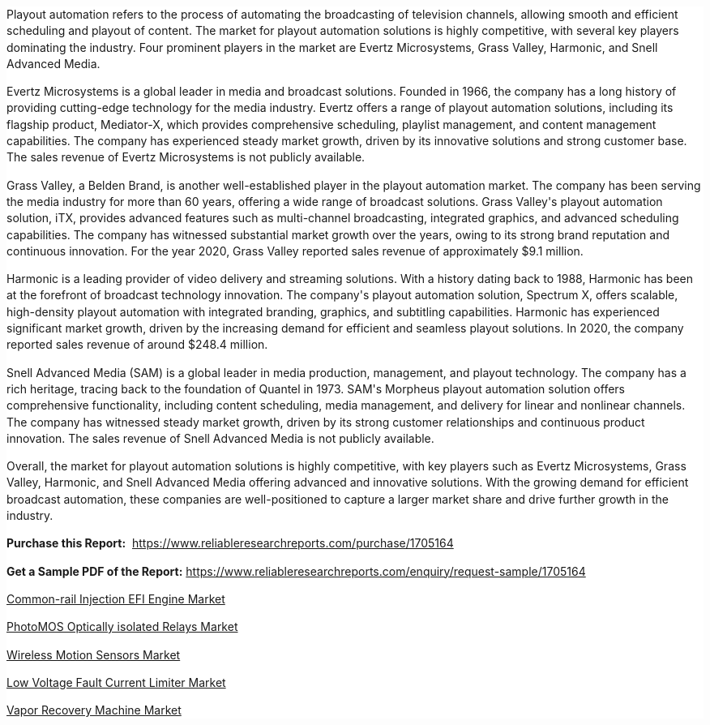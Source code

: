 <p><p>Playout automation refers to the process of automating the broadcasting of television channels, allowing smooth and efficient scheduling and playout of content. The market for playout automation solutions is highly competitive, with several key players dominating the industry. Four prominent players in the market are Evertz Microsystems, Grass Valley, Harmonic, and Snell Advanced Media.</p><p>Evertz Microsystems is a global leader in media and broadcast solutions. Founded in 1966, the company has a long history of providing cutting-edge technology for the media industry. Evertz offers a range of playout automation solutions, including its flagship product, Mediator-X, which provides comprehensive scheduling, playlist management, and content management capabilities. The company has experienced steady market growth, driven by its innovative solutions and strong customer base. The sales revenue of Evertz Microsystems is not publicly available.</p><p>Grass Valley, a Belden Brand, is another well-established player in the playout automation market. The company has been serving the media industry for more than 60 years, offering a wide range of broadcast solutions. Grass Valley's playout automation solution, iTX, provides advanced features such as multi-channel broadcasting, integrated graphics, and advanced scheduling capabilities. The company has witnessed substantial market growth over the years, owing to its strong brand reputation and continuous innovation. For the year 2020, Grass Valley reported sales revenue of approximately $9.1 million.</p><p>Harmonic is a leading provider of video delivery and streaming solutions. With a history dating back to 1988, Harmonic has been at the forefront of broadcast technology innovation. The company's playout automation solution, Spectrum X, offers scalable, high-density playout automation with integrated branding, graphics, and subtitling capabilities. Harmonic has experienced significant market growth, driven by the increasing demand for efficient and seamless playout solutions. In 2020, the company reported sales revenue of around $248.4 million.</p><p>Snell Advanced Media (SAM) is a global leader in media production, management, and playout technology. The company has a rich heritage, tracing back to the foundation of Quantel in 1973. SAM's Morpheus playout automation solution offers comprehensive functionality, including content scheduling, media management, and delivery for linear and nonlinear channels. The company has witnessed steady market growth, driven by its strong customer relationships and continuous product innovation. The sales revenue of Snell Advanced Media is not publicly available.</p><p>Overall, the market for playout automation solutions is highly competitive, with key players such as Evertz Microsystems, Grass Valley, Harmonic, and Snell Advanced Media offering advanced and innovative solutions. With the growing demand for efficient broadcast automation, these companies are well-positioned to capture a larger market share and drive further growth in the industry.</p></p>
<p><strong>Purchase this Report:</strong>&nbsp;&nbsp;<a href="https://www.reliableresearchreports.com/purchase/1705164">https://www.reliableresearchreports.com/purchase/1705164</a></p>
<p></p>
<p><strong>Get a Sample PDF of the Report:</strong>&nbsp;<a href="https://www.reliableresearchreports.com/enquiry/request-sample/1705164">https://www.reliableresearchreports.com/enquiry/request-sample/1705164</a></p>
<p><p><a href="https://medium.com/@s40138378/common-rail-injection-efi-engine-market-outlook-industry-overview-and-forecast-2023-to-2030-564806212378">Common-rail Injection EFI Engine Market</a></p><p><a href="https://www.linkedin.com/pulse/photomos-optically-isolated-relays-market-insights-players-sbzzc/">PhotoMOS Optically isolated Relays Market</a></p><p><a href="https://github.com/kartikreportprime/Market-Research-Report-List-1/blob/main/wireless-motion-sensors-market.md">Wireless Motion Sensors Market</a></p><p><a href="https://www.linkedin.com/pulse/low-voltage-fault-current-limiter-market-size-growth-1crff/">Low Voltage Fault Current Limiter Market</a></p><p><a href="https://medium.com/@santo151299/vapor-recovery-machine-market-insight-market-trends-growth-forecasted-from-2023-to-2030-cd7b59481551">Vapor Recovery Machine Market</a></p></p>